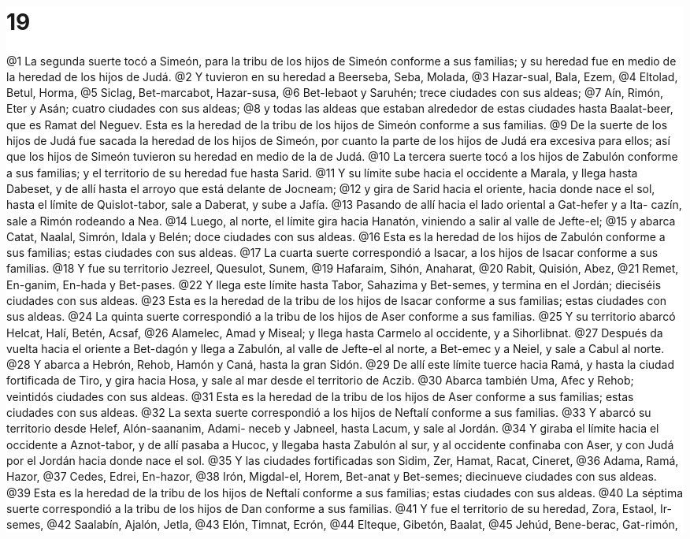 # 19
@1 La segunda suerte tocó a Simeón, para la tribu de los hijos de Simeón conforme a sus familias; y su heredad fue en medio de la heredad de los hijos de Judá.
@2 Y tuvieron en su heredad a Beerseba, Seba, Molada,
@3 Hazar-sual, Bala, Ezem,
@4 Eltolad, Betul, Horma,
@5 Siclag, Bet-marcabot, Hazar-susa,
@6 Bet-lebaot y Saruhén; trece ciudades con sus aldeas;
@7 Aín, Rimón, Eter y Asán; cuatro ciudades con sus aldeas;
@8 y todas las aldeas que estaban alrededor de estas ciudades hasta Baalat-beer, que es Ramat del Neguev. Esta es la heredad de la tribu de los hijos de Simeón conforme a sus familias.
@9 De la suerte de los hijos de Judá fue sacada la heredad de los hijos de Simeón, por cuanto la parte de los hijos de Judá era excesiva para ellos; así que los hijos de Simeón tuvieron su heredad en medio de la de Judá.
@10 La tercera suerte tocó a los hijos de Zabulón conforme a sus familias; y el territorio de su heredad fue hasta Sarid.
@11 Y su límite sube hacia el occidente a Marala, y llega hasta Dabeset, y de allí hasta el arroyo que está delante de Jocneam;
@12 y gira de Sarid hacia el oriente, hacia donde nace el sol, hasta el límite de Quislot-tabor, sale a Daberat, y sube a Jafía.
@13 Pasando de allí hacia el lado oriental a Gat-hefer y a Ita- cazín, sale a Rimón rodeando a Nea.
@14 Luego, al norte, el límite gira hacia Hanatón, viniendo a salir al valle de Jefte-el;
@15 y abarca Catat, Naalal, Simrón, Idala y Belén; doce ciudades con sus aldeas.
@16 Esta es la heredad de los hijos de Zabulón conforme a sus familias; estas ciudades con sus aldeas.
@17 La cuarta suerte correspondió a Isacar, a los hijos de Isacar conforme a sus familias.
@18 Y fue su territorio Jezreel, Quesulot, Sunem,
@19 Hafaraim, Sihón, Anaharat,
@20 Rabit, Quisión, Abez,
@21 Remet, En-ganim, En-hada y Bet-pases.
@22 Y llega este límite hasta Tabor, Sahazima y Bet-semes, y termina en el Jordán; dieciséis ciudades con sus aldeas.
@23 Esta es la heredad de la tribu de los hijos de Isacar conforme a sus familias; estas ciudades con sus aldeas.
@24 La quinta suerte correspondió a la tribu de los hijos de Aser conforme a sus familias.
@25 Y su territorio abarcó Helcat, Halí, Betén, Acsaf,
@26 Alamelec, Amad y Miseal; y llega hasta Carmelo al occidente, y a Sihorlibnat.
@27 Después da vuelta hacia el oriente a Bet-dagón y llega a Zabulón, al valle de Jefte-el al norte, a Bet-emec y a Neiel, y sale a Cabul al norte.
@28 Y abarca a Hebrón, Rehob, Hamón y Caná, hasta la gran Sidón.
@29 De allí este límite tuerce hacia Ramá, y hasta la ciudad fortificada de Tiro, y gira hacia Hosa, y sale al mar desde el territorio de Aczib.
@30 Abarca también Uma, Afec y Rehob; veintidós ciudades con sus aldeas.
@31 Esta es la heredad de la tribu de los hijos de Aser conforme a sus familias; estas ciudades con sus aldeas.
@32 La sexta suerte correspondió a los hijos de Neftalí conforme a sus familias.
@33 Y abarcó su territorio desde Helef, Alón-saananim, Adami- neceb y Jabneel, hasta Lacum, y sale al Jordán.
@34 Y giraba el límite hacia el occidente a Aznot-tabor, y de allí pasaba a Hucoc, y llegaba hasta Zabulón al sur, y al occidente confinaba con Aser, y con Judá por el Jordán hacia donde nace el sol.
@35 Y las ciudades fortificadas son Sidim, Zer, Hamat, Racat, Cineret,
@36 Adama, Ramá, Hazor,
@37 Cedes, Edrei, En-hazor,
@38 Irón, Migdal-el, Horem, Bet-anat y Bet-semes; diecinueve ciudades con sus aldeas.
@39 Esta es la heredad de la tribu de los hijos de Neftalí conforme a sus familias; estas ciudades con sus aldeas.
@40 La séptima suerte correspondió a la tribu de los hijos de Dan conforme a sus familias.
@41 Y fue el territorio de su heredad, Zora, Estaol, Ir-semes,
@42 Saalabín, Ajalón, Jetla,
@43 Elón, Timnat, Ecrón,
@44 Elteque, Gibetón, Baalat,
@45 Jehúd, Bene-berac, Gat-rimón,